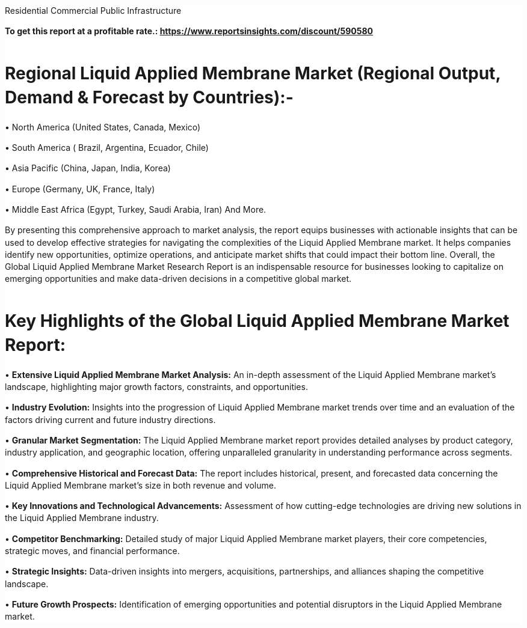 Residential
    Commercial
    Public Infrastructure

<strong>To get this report at a profitable rate.: <a href=https://www.reportsinsights.com/discount/590580>https://www.reportsinsights.com/discount/590580</a></strong></font>

# <strong>Regional Liquid Applied Membrane Market (Regional Output, Demand &amp; Forecast by Countries):-</strong>

• North America (United States, Canada, Mexico)

• South America ( Brazil, Argentina, Ecuador, Chile)

• Asia Pacific (China, Japan, India, Korea)

• Europe (Germany, UK, France, Italy)

• Middle East Africa (Egypt, Turkey, Saudi Arabia, Iran) And More.

By presenting this comprehensive approach to market analysis, the report equips businesses with actionable insights that can be used to develop effective strategies for navigating the complexities of the Liquid Applied Membrane market. It helps companies identify new opportunities, optimize operations, and anticipate market shifts that could impact their bottom line. Overall, the Global Liquid Applied Membrane Market Research Report is an indispensable resource for businesses looking to capitalize on emerging opportunities and make data-driven decisions in a competitive global market.

# <strong>Key Highlights of the Global Liquid Applied Membrane Market Report:</strong>

• <strong>Extensive Liquid Applied Membrane Market Analysis:</strong> An in-depth assessment of the Liquid Applied Membrane market’s landscape, highlighting major growth factors, constraints, and opportunities.

• <strong>Industry Evolution:</strong> Insights into the progression of Liquid Applied Membrane market trends over time and an evaluation of the factors driving current and future industry directions.

• <strong>Granular Market Segmentation:</strong> The Liquid Applied Membrane market report provides detailed analyses by product category, industry application, and geographic location, offering unparalleled granularity in understanding performance across segments.

• <strong>Comprehensive Historical and Forecast Data:</strong> The report includes historical, present, and forecasted data concerning the Liquid Applied Membrane market’s size in both revenue and volume.

• <strong>Key Innovations and Technological Advancements:</strong> Assessment of how cutting-edge technologies are driving new solutions in the Liquid Applied Membrane industry.

• <strong>Competitor Benchmarking:</strong> Detailed study of major Liquid Applied Membrane market players, their core competencies, strategic moves, and financial performance.

• <strong>Strategic Insights:</strong> Data-driven insights into mergers, acquisitions, partnerships, and alliances shaping the competitive landscape.

• <strong>Future Growth Prospects:</strong> Identification of emerging opportunities and potential disruptors in the Liquid Applied Membrane market.
